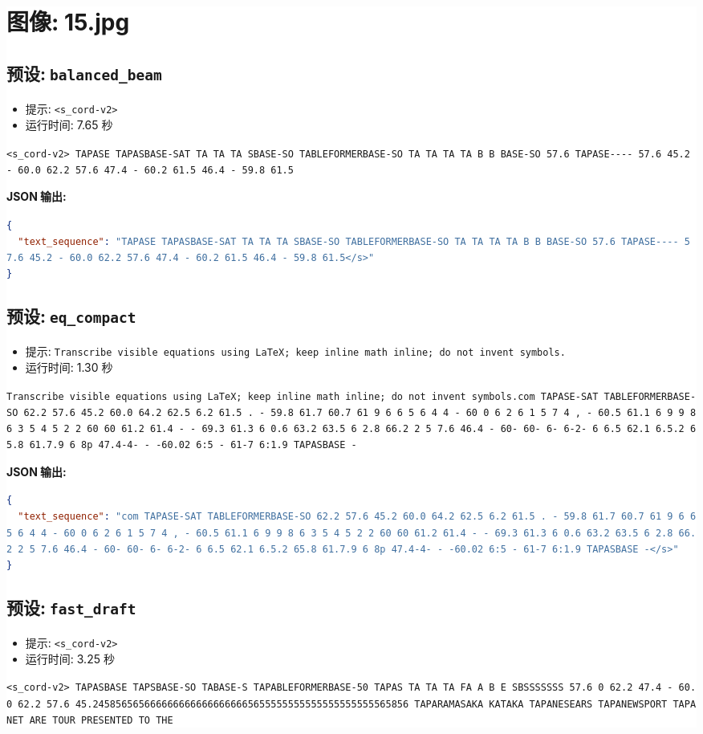 
# 图像: 15.jpg

## 预设: `balanced_beam`

* 提示: `<s_cord-v2>`
* 运行时间: 7.65 秒

```text
<s_cord-v2> TAPASE TAPASBASE-SAT TA TA TA SBASE-SO TABLEFORMERBASE-SO TA TA TA TA B B BASE-SO 57.6 TAPASE---- 57.6 45.2 - 60.0 62.2 57.6 47.4 - 60.2 61.5 46.4 - 59.8 61.5
```

**JSON 输出:**

```json
{
  "text_sequence": "TAPASE TAPASBASE-SAT TA TA TA SBASE-SO TABLEFORMERBASE-SO TA TA TA TA B B BASE-SO 57.6 TAPASE---- 57.6 45.2 - 60.0 62.2 57.6 47.4 - 60.2 61.5 46.4 - 59.8 61.5</s>"
}
```

## 预设: `eq_compact`

* 提示: `Transcribe visible equations using LaTeX; keep inline math inline; do not invent symbols.`
* 运行时间: 1.30 秒

```text
Transcribe visible equations using LaTeX; keep inline math inline; do not invent symbols.com TAPASE-SAT TABLEFORMERBASE-SO 62.2 57.6 45.2 60.0 64.2 62.5 6.2 61.5 . - 59.8 61.7 60.7 61 9 6 6 5 6 4 4 - 60 0 6 2 6 1 5 7 4 , - 60.5 61.1 6 9 9 8 6 3 5 4 5 2 2 60 60 61.2 61.4 - - 69.3 61.3 6 0.6 63.2 63.5 6 2.8 66.2 2 5 7.6 46.4 - 60- 60- 6- 6-2- 6 6.5 62.1 6.5.2 65.8 61.7.9 6 8p 47.4-4- - -60.02 6:5 - 61-7 6:1.9 TAPASBASE -
```

**JSON 输出:**

```json
{
  "text_sequence": "com TAPASE-SAT TABLEFORMERBASE-SO 62.2 57.6 45.2 60.0 64.2 62.5 6.2 61.5 . - 59.8 61.7 60.7 61 9 6 6 5 6 4 4 - 60 0 6 2 6 1 5 7 4 , - 60.5 61.1 6 9 9 8 6 3 5 4 5 2 2 60 60 61.2 61.4 - - 69.3 61.3 6 0.6 63.2 63.5 6 2.8 66.2 2 5 7.6 46.4 - 60- 60- 6- 6-2- 6 6.5 62.1 6.5.2 65.8 61.7.9 6 8p 47.4-4- - -60.02 6:5 - 61-7 6:1.9 TAPASBASE -</s>"
}
```

## 预设: `fast_draft`

* 提示: `<s_cord-v2>`
* 运行时间: 3.25 秒

```text
<s_cord-v2> TAPASBASE TAPSBASE-SO TABASE-S TAPABLEFORMERBASE-50 TAPAS TA TA TA FA A B E SBSSSSSSS 57.6 0 62.2 47.4 - 60.0 62.2 57.6 45.2458565656666666666666666665655555555555555555555565856 TAPARAMASAKA KATAKA TAPANESEARS TAPANEWSPORT TAPANET ARE TOUR PRESENTED TO THE
```
